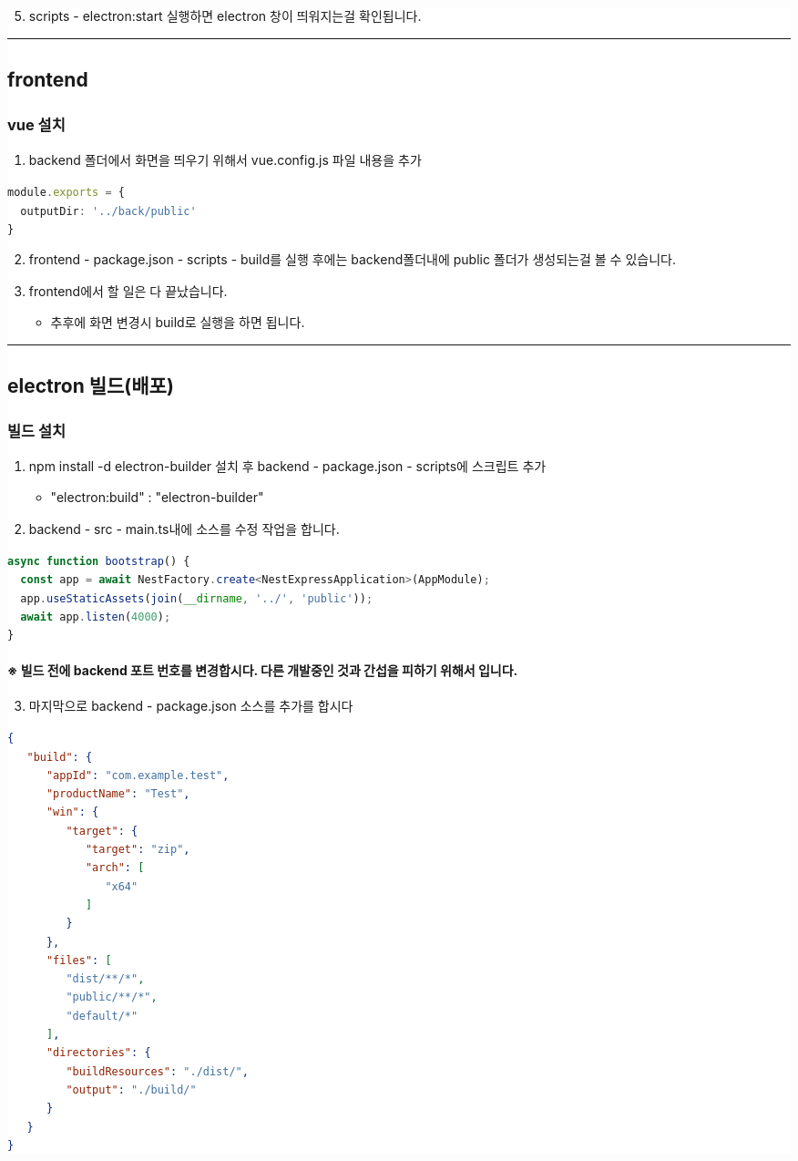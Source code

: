 5. scripts - electron:start 실행하면 electron 창이 띄워지는걸 확인됩니다.

---

## frontend

### vue 설치

1. backend 폴더에서 화면을 띄우기 위해서 vue.config.js 파일 내용을 추가
```typescript
module.exports = {
  outputDir: '../back/public'
}
```

2. frontend - package.json - scripts - build를 실행 후에는 backend폴더내에 public 폴더가 생성되는걸 볼 수 있습니다.

3. frontend에서 할 일은 다 끝났습니다.
    - 추후에 화면 변경시 build로 실행을 하면 됩니다.

---

## electron 빌드(배포)

### 빌드 설치
1. npm install -d electron-builder 설치 후 backend - package.json - scripts에 스크립트 추가
    - "electron:build" : "electron-builder"

2. backend - src - main.ts내에 소스를 수정 작업을 합니다.
```typescript
async function bootstrap() {
  const app = await NestFactory.create<NestExpressApplication>(AppModule);
  app.useStaticAssets(join(__dirname, '../', 'public'));
  await app.listen(4000);
}
```
#### ※ 빌드 전에 backend 포트 번호를 변경합시다. 다른 개발중인 것과 간섭을 피하기 위해서 입니다.

3. 마지막으로 backend - package.json 소스를 추가를 합시다
```json
{
   "build": {
      "appId": "com.example.test",
      "productName": "Test",
      "win": {
         "target": {
            "target": "zip",
            "arch": [
               "x64"
            ]
         }
      },
      "files": [
         "dist/**/*",
         "public/**/*",
         "default/*"
      ],
      "directories": {
         "buildResources": "./dist/",
         "output": "./build/"
      }
   }
}
```